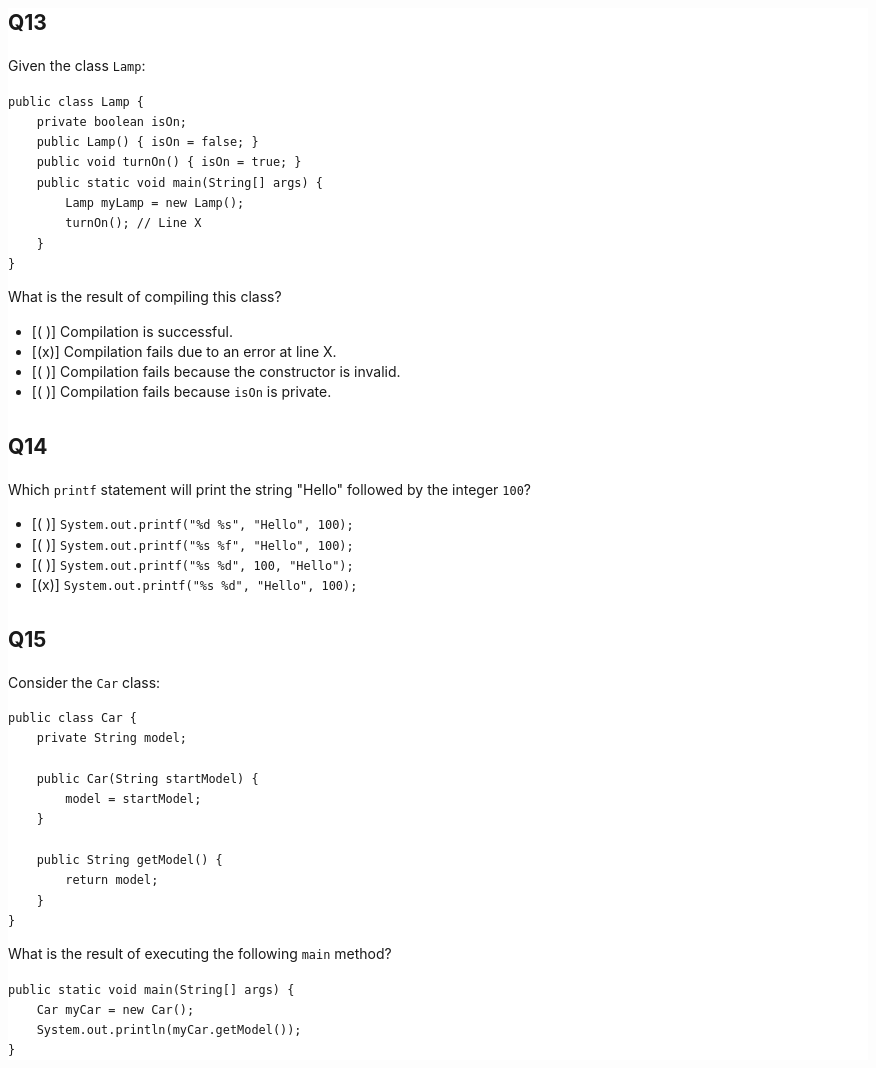 ## Q13

Given the class `Lamp`:

```
public class Lamp {
    private boolean isOn;
    public Lamp() { isOn = false; }
    public void turnOn() { isOn = true; }
    public static void main(String[] args) {
        Lamp myLamp = new Lamp();
        turnOn(); // Line X
    }
}
```

What is the result of compiling this class?

- [( )] Compilation is successful.
- [(x)] Compilation fails due to an error at line X.
- [( )] Compilation fails because the constructor is invalid.
- [( )] Compilation fails because `isOn` is private.

## Q14

Which `printf` statement will print the string "Hello" followed by the integer `100`?

- [( )] `System.out.printf("%d %s", "Hello", 100);`
- [( )] `System.out.printf("%s %f", "Hello", 100);`
- [( )] `System.out.printf("%s %d", 100, "Hello");`
- [(x)] `System.out.printf("%s %d", "Hello", 100);`

## Q15

Consider the `Car` class:

```
public class Car {
    private String model;

    public Car(String startModel) {
        model = startModel;
    }

    public String getModel() {
        return model;
    }
}
```

What is the result of executing the following `main` method?

```
public static void main(String[] args) {
    Car myCar = new Car();
    System.out.println(myCar.getModel());
}
```
